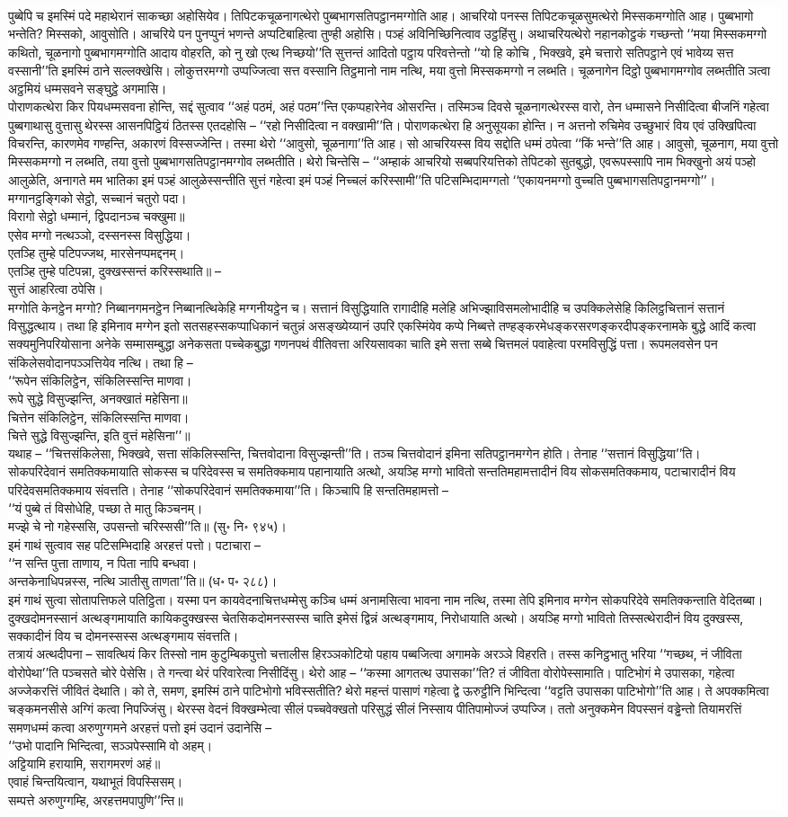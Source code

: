 पुब्बेपि च इमस्मिं पदे महाथेरानं साकच्छा अहोसियेव। तिपिटकचूळनागत्थेरो पुब्बभागसतिपट्ठानमग्गोति आह। आचरियो पनस्स तिपिटकचूळसुमत्थेरो मिस्सकमग्गोति आह। पुब्बभागो भन्तेति? मिस्सको, आवुसोति। आचरिये पन पुनप्पुनं भणन्ते अप्पटिबाहित्वा तुण्ही अहोसि। पञ्हं अविनिच्छिनित्वाव उट्ठहिंसु। अथाचरियत्थेरो नहानकोट्ठकं गच्छन्तो ‘‘मया मिस्सकमग्गो कथितो, चूळनागो पुब्बभागमग्गोति आदाय वोहरति, को नु खो एत्थ निच्छयो’’ति सुत्तन्तं आदितो पट्ठाय परिवत्तेन्तो ‘‘यो हि कोचि , भिक्खवे, इमे चत्तारो सतिपट्ठाने एवं भावेय्य सत्त वस्सानी’’ति इमस्मिं ठाने सल्लक्खेसि। लोकुत्तरमग्गो उप्पज्जित्वा सत्त वस्सानि तिट्ठमानो नाम नत्थि, मया वुत्तो मिस्सकमग्गो न लब्भति। चूळनागेन दिट्ठो पुब्बभागमग्गोव लब्भतीति ञत्वा अट्ठमियं धम्मसवने सङ्घुट्ठे अगमासि।  
पोराणकत्थेरा किर पियधम्मसवना होन्ति, सद्दं सुत्वाव ‘‘अहं पठमं, अहं पठम’’न्ति एकप्पहारेनेव ओसरन्ति। तस्मिञ्च दिवसे चूळनागत्थेरस्स वारो, तेन धम्मासने निसीदित्वा बीजनिं गहेत्वा पुब्बगाथासु वुत्तासु थेरस्स आसनपिट्ठियं ठितस्स एतदहोसि – ‘‘रहो निसीदित्वा न वक्खामी’’ति। पोराणकत्थेरा हि अनुसूयका होन्ति। न अत्तनो रुचिमेव उच्छुभारं विय एवं उक्खिपित्वा विचरन्ति, कारणमेव गण्हन्ति, अकारणं विस्सज्जेन्ति। तस्मा थेरो ‘‘आवुसो, चूळनागा’’ति आह। सो आचरियस्स विय सद्दोति धम्मं ठपेत्वा ‘‘किं भन्ते’’ति आह। आवुसो, चूळनाग, मया वुत्तो मिस्सकमग्गो न लब्भति, तया वुत्तो पुब्बभागसतिपट्ठानमग्गोव लब्भतीति। थेरो चिन्तेसि – ‘‘अम्हाकं आचरियो सब्बपरियत्तिको तेपिटको सुतबुद्धो, एवरूपस्सापि नाम भिक्खुनो अयं पञ्हो आलुळेति, अनागते मम भातिका इमं पञ्हं आलुळेस्सन्तीति सुत्तं गहेत्वा इमं पञ्हं निच्चलं करिस्सामी’’ति पटिसम्भिदामग्गतो ‘‘एकायनमग्गो वुच्चति पुब्बभागसतिपट्ठानमग्गो’’।  
मग्गानट्ठङ्गिको सेट्ठो, सच्चानं चतुरो पदा।  
विरागो सेट्ठो धम्मानं, द्विपदानञ्च चक्खुमा॥  
एसेव मग्गो नत्थञ्ञो, दस्सनस्स विसुद्धिया।  
एतञ्हि तुम्हे पटिपज्जथ, मारसेनप्पमद्दनम्।  
एतञ्हि तुम्हे पटिपन्ना, दुक्खस्सन्तं करिस्सथाति॥ –  
सुत्तं आहरित्वा ठपेसि।  
मग्गोति केनट्ठेन मग्गो? निब्बानगमनट्ठेन निब्बानत्थिकेहि मग्गनीयट्ठेन च। सत्तानं विसुद्धियाति रागादीहि मलेहि अभिज्झाविसमलोभादीहि च उपक्किलेसेहि किलिट्ठचित्तानं सत्तानं विसुद्धत्थाय। तथा हि इमिनाव मग्गेन इतो सतसहस्सकप्पाधिकानं चतुन्नं असङ्ख्येय्यानं उपरि एकस्मिंयेव कप्पे निब्बत्ते तण्हङ्करमेधङ्करसरणङ्करदीपङ्करनामके बुद्धे आदिं कत्वा सक्यमुनिपरियोसाना अनेके सम्मासम्बुद्धा अनेकसता पच्चेकबुद्धा गणनपथं वीतिवत्ता अरियसावका चाति इमे सत्ता सब्बे चित्तमलं पवाहेत्वा परमविसुद्धिं पत्ता। रूपमलवसेन पन संकिलेसवोदानपञ्ञत्तियेव नत्थि। तथा हि –  
‘‘रूपेन संकिलिट्ठेन, संकिलिस्सन्ति माणवा।  
रूपे सुद्धे विसुज्झन्ति, अनक्खातं महेसिना॥  
चित्तेन संकिलिट्ठेन, संकिलिस्सन्ति माणवा।  
चित्ते सुद्धे विसुज्झन्ति, इति वुत्तं महेसिना’’॥  
यथाह – ‘‘चित्तसंकिलेसा, भिक्खवे, सत्ता संकिलिस्सन्ति, चित्तवोदाना विसुज्झन्ती’’ति। तञ्च चित्तवोदानं इमिना सतिपट्ठानमग्गेन होति। तेनाह ‘‘सत्तानं विसुद्धिया’’ति।  
सोकपरिदेवानं समतिक्कमायाति सोकस्स च परिदेवस्स च समतिक्कमाय पहानायाति अत्थो, अयञ्हि मग्गो भावितो सन्ततिमहामत्तादीनं विय सोकसमतिक्कमाय, पटाचारादीनं विय परिदेवसमतिक्कमाय संवत्तति। तेनाह ‘‘सोकपरिदेवानं समतिक्कमाया’’ति। किञ्चापि हि सन्ततिमहामत्तो –  
‘‘यं पुब्बे तं विसोधेहि, पच्छा ते मातु किञ्चनम्।  
मज्झे चे नो गहेस्ससि, उपसन्तो चरिस्ससी’’ति॥ (सु॰ नि॰ ९४५)।  
इमं गाथं सुत्वाव सह पटिसम्भिदाहि अरहत्तं पत्तो। पटाचारा –  
‘‘न सन्ति पुत्ता ताणाय, न पिता नापि बन्धवा।  
अन्तकेनाधिपन्नस्स, नत्थि ञातीसु ताणता’’ति॥ (ध॰ प॰ २८८)।  
इमं गाथं सुत्वा सोतापत्तिफले पतिट्ठिता। यस्मा पन कायवेदनाचित्तधम्मेसु कञ्चि धम्मं अनामसित्वा भावना नाम नत्थि, तस्मा तेपि इमिनाव मग्गेन सोकपरिदेवे समतिक्कन्ताति वेदितब्बा।  
दुक्खदोमनस्सानं अत्थङ्गमायाति कायिकदुक्खस्स चेतसिकदोमनस्सस्स चाति इमेसं द्विन्नं अत्थङ्गमाय, निरोधायाति अत्थो। अयञ्हि मग्गो भावितो तिस्सत्थेरादीनं विय दुक्खस्स, सक्कादीनं विय च दोमनस्सस्स अत्थङ्गमाय संवत्तति।  
तत्रायं अत्थदीपना – सावत्थियं किर तिस्सो नाम कुटुम्बिकपुत्तो चत्तालीस हिरञ्ञकोटियो पहाय पब्बजित्वा अगामके अरञ्ञे विहरति। तस्स कनिट्ठभातु भरिया ‘‘गच्छथ, नं जीविता वोरोपेथा’’ति पञ्चसते चोरे पेसेसि। ते गन्त्वा थेरं परिवारेत्वा निसीदिंसु। थेरो आह – ‘‘कस्मा आगतत्थ उपासका’’ति? तं जीविता वोरोपेस्सामाति। पाटिभोगं मे उपासका, गहेत्वा अज्जेकरत्तिं जीवितं देथाति। को ते, समण, इमस्मिं ठाने पाटिभोगो भविस्सतीति? थेरो महन्तं पासाणं गहेत्वा द्वे ऊरुट्ठीनि भिन्दित्वा ‘‘वट्टति उपासका पाटिभोगो’’ति आह। ते अपक्कमित्वा चङ्कमनसीसे अग्गिं कत्वा निपज्जिंसु। थेरस्स वेदनं विक्खम्भेत्वा सीलं पच्चवेक्खतो परिसुद्धं सीलं निस्साय पीतिपामोज्जं उप्पज्जि। ततो अनुक्कमेन विपस्सनं वड्ढेन्तो तियामरत्तिं समणधम्मं कत्वा अरुणुग्गमने अरहत्तं पत्तो इमं उदानं उदानेसि –  
‘‘उभो पादानि भिन्दित्वा, सञ्ञपेस्सामि वो अहम्।  
अट्टियामि हरायामि, सरागमरणं अहं॥  
एवाहं चिन्तयित्वान, यथाभूतं विपस्सिसम्।  
सम्पत्ते अरुणुग्गम्हि, अरहत्तमपापुणि’’न्ति॥  